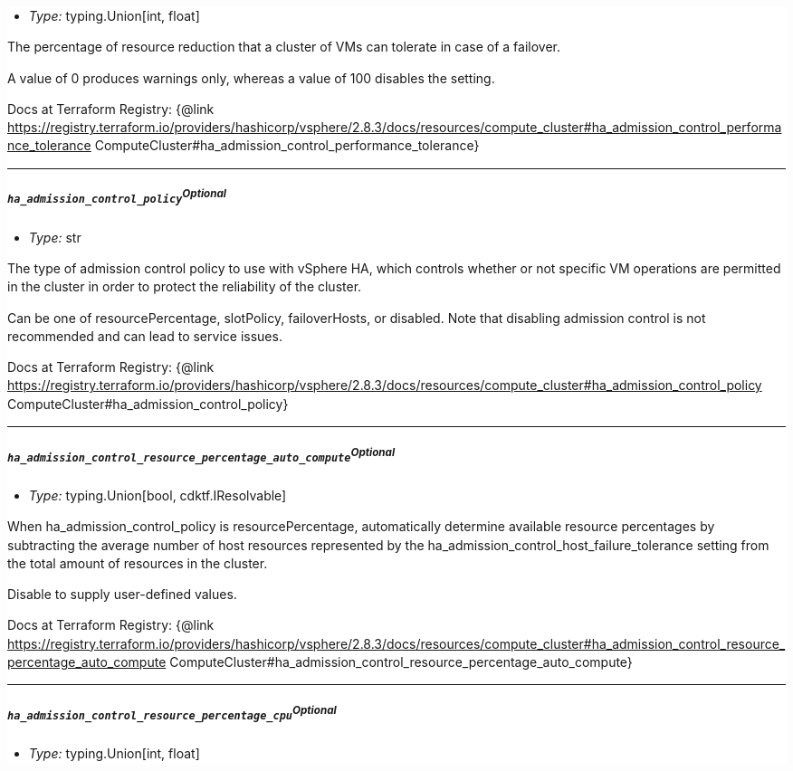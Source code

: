 - *Type:* typing.Union[int, float]

The percentage of resource reduction that a cluster of VMs can tolerate in case of a failover.

A value of 0 produces warnings only, whereas a value of 100 disables the setting.

Docs at Terraform Registry: {@link https://registry.terraform.io/providers/hashicorp/vsphere/2.8.3/docs/resources/compute_cluster#ha_admission_control_performance_tolerance ComputeCluster#ha_admission_control_performance_tolerance}

---

##### `ha_admission_control_policy`<sup>Optional</sup> <a name="ha_admission_control_policy" id="@cdktf/provider-vsphere.computeCluster.ComputeCluster.Initializer.parameter.haAdmissionControlPolicy"></a>

- *Type:* str

The type of admission control policy to use with vSphere HA, which controls whether or not specific VM operations are permitted in the cluster in order to protect the reliability of the cluster.

Can be one of resourcePercentage, slotPolicy, failoverHosts, or disabled. Note that disabling admission control is not recommended and can lead to service issues.

Docs at Terraform Registry: {@link https://registry.terraform.io/providers/hashicorp/vsphere/2.8.3/docs/resources/compute_cluster#ha_admission_control_policy ComputeCluster#ha_admission_control_policy}

---

##### `ha_admission_control_resource_percentage_auto_compute`<sup>Optional</sup> <a name="ha_admission_control_resource_percentage_auto_compute" id="@cdktf/provider-vsphere.computeCluster.ComputeCluster.Initializer.parameter.haAdmissionControlResourcePercentageAutoCompute"></a>

- *Type:* typing.Union[bool, cdktf.IResolvable]

When ha_admission_control_policy is resourcePercentage, automatically determine available resource percentages by subtracting the average number of host resources represented by the ha_admission_control_host_failure_tolerance setting from the total amount of resources in the cluster.

Disable to supply user-defined values.

Docs at Terraform Registry: {@link https://registry.terraform.io/providers/hashicorp/vsphere/2.8.3/docs/resources/compute_cluster#ha_admission_control_resource_percentage_auto_compute ComputeCluster#ha_admission_control_resource_percentage_auto_compute}

---

##### `ha_admission_control_resource_percentage_cpu`<sup>Optional</sup> <a name="ha_admission_control_resource_percentage_cpu" id="@cdktf/provider-vsphere.computeCluster.ComputeCluster.Initializer.parameter.haAdmissionControlResourcePercentageCpu"></a>

- *Type:* typing.Union[int, float]
